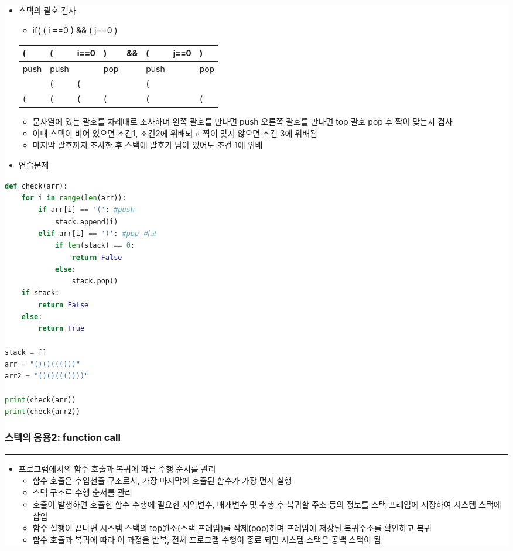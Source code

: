 

* 스택의 괄호 검사

  * if(    (   i ==0  ) &&  (  j==0 )

  | (    | (    | i==0 | )    | &&   | (    | j==0 | )    |
  | ---- | ---- | ---- | ---- | ---- | ---- | ---- | ---- |
  | push | push |      | pop  |      | push |      | pop  |
  |      | (    | (    |      |      | (    |      |      |
  | (    | (    | (    | (    |      | (    |      | (    |
  * 문자열에 있는 괄호를 차례대로 조사하며 왼쪽 괄호를 만나면 push
    오른쪽 괄호를 만나면 top 괄호 pop 후 짝이 맞는지 검사
  * 이때 스택이 비어 있으면 조건1, 조건2에 위배되고
    짝이 맞지 않으면 조건 3에 위배됨
  * 마지막 괄호까지 조사한 후 스택에 괄호가 남아 있어도 조건 1에 위배



* 연습문제

```python
def check(arr):
    for i in range(len(arr)):
        if arr[i] == '(': #push
            stack.append(i)
        elif arr[i] == ')': #pop 비교
            if len(stack) == 0:
                return False
            else:
                stack.pop()
    if stack:
        return False
    else:
        return True

stack = []
arr = "()()((()))"
arr2 = "()()((())))"

print(check(arr))
print(check(arr2))
```



### 스택의 응용2: function call

---

* 프로그램에서의 함수 호출과 복귀에 따른 수행 순서를 관리
  * 함수 호출은 후입선출 구조로서, 가장 마지막에 호출된 함수가 가장 먼저 실행
  * 스택 구조로 수행 순서를 관리
  * 호출이 발생하면 호출한 함수 수행에 필요한 지역변수, 매개변수 및 수행 후 복귀할 주소 등의 정보를 스택 프레임에 저장하여 시스템 스택에 삽입
  * 함수 실행이 끝나면 시스템 스택의 top원소(스택 프레임)를 삭제(pop)하며 프레임에 저장된 복귀주소를 확인하고 복귀
  * 함수 호출과 복귀에 따라 이 과정을 반복, 전체 프로그램 수행이 종료 되면 시스템 스택은 공백 스택이 됨
